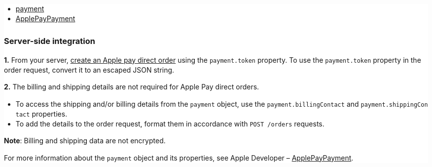 - [payment](https://developer.apple.com/documentation/apple_pay_on_the_web/applepaypaymentauthorizedevent/1777999-payment)
- [ApplePayPayment](https://developer.apple.com/documentation/apple_pay_on_the_web/applepaypayment)

### Server-side integration

**1.** From your server, [create an Apple pay direct order](/api/#apple-pay---direct) using the `payment.token` property. To use the `payment.token` property in the order request, convert it to an escaped JSON string.

**2.** The billing and shipping details are not required for Apple Pay direct orders. 

- To access the shipping and/or billing details from the `payment` object, use the `payment.billingContact` and `payment.shippingContact` properties.
- To add the details to the order request, format them in accordance with `POST /orders` requests.

**Note**: Billing and shipping data are not encrypted.

For more information about the `payment` object and its properties, see Apple Developer – [ApplePayPayment](https://developer.apple.com/documentation/apple_pay_on_the_web/applepaypayment).
